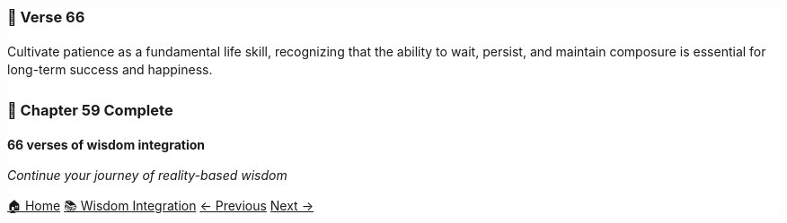 <div class="verse">
<h3><span class="verse-number">🔮 Verse 66</span></h3>
<p>Cultivate patience as a fundamental life skill, recognizing that the ability to wait, persist, and maintain composure is essential for long-term success and happiness.</p>
</div>

<div class="chapter-footer">
<h3>🎯 Chapter 59 Complete</h3>
<p><strong>66 verses of wisdom integration</strong></p>
<p><em>Continue your journey of reality-based wisdom</em></p>
</div>

<div class="chapter-nav">
<a href="../../../index.html">🏠 Home</a>
<a href="README.html">📚 Wisdom Integration</a>
<a href="chapter-58.html">← Previous</a>
<a href="chapter-60.html">Next →</a>
</div>

</div>